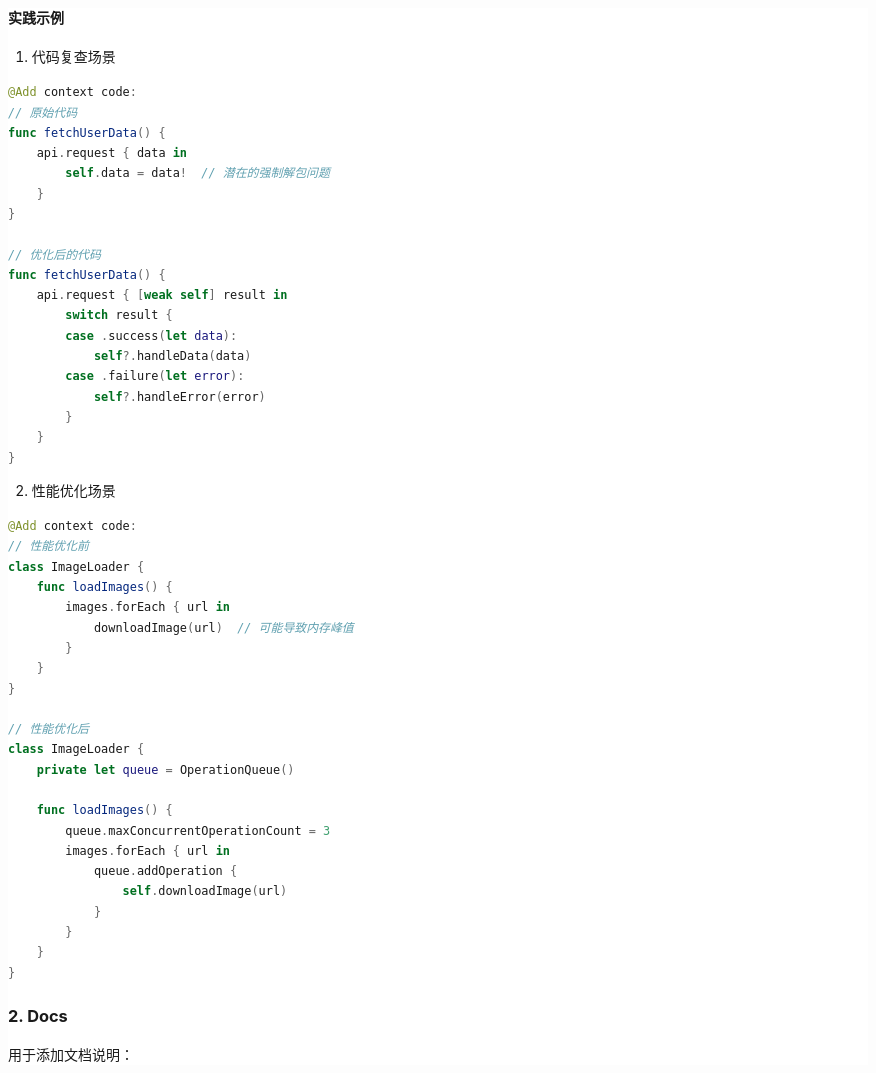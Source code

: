 #### 实践示例
1. 代码复查场景
```swift
@Add context code:
// 原始代码
func fetchUserData() {
    api.request { data in
        self.data = data!  // 潜在的强制解包问题
    }
}

// 优化后的代码
func fetchUserData() {
    api.request { [weak self] result in
        switch result {
        case .success(let data):
            self?.handleData(data)
        case .failure(let error):
            self?.handleError(error)
        }
    }
}
```

2. 性能优化场景
```swift
@Add context code:
// 性能优化前
class ImageLoader {
    func loadImages() {
        images.forEach { url in
            downloadImage(url)  // 可能导致内存峰值
        }
    }
}

// 性能优化后
class ImageLoader {
    private let queue = OperationQueue()
    
    func loadImages() {
        queue.maxConcurrentOperationCount = 3
        images.forEach { url in
            queue.addOperation {
                self.downloadImage(url)
            }
        }
    }
}
```

### 2. Docs
用于添加文档说明：
